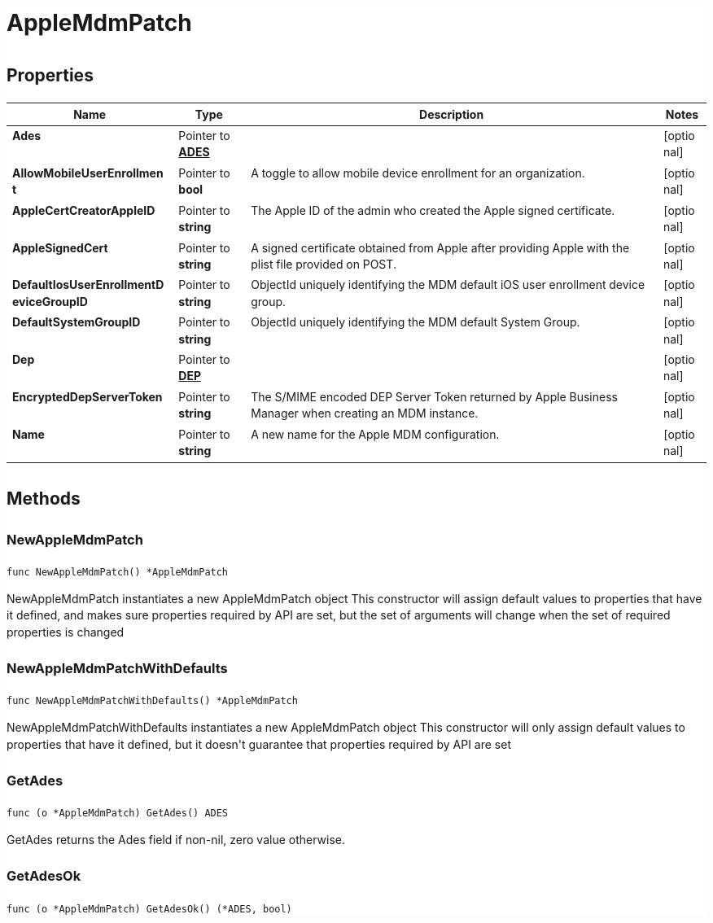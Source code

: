 # AppleMdmPatch

## Properties

Name | Type | Description | Notes
------------ | ------------- | ------------- | -------------
**Ades** | Pointer to [**ADES**](ADES.md) |  | [optional] 
**AllowMobileUserEnrollment** | Pointer to **bool** | A toggle to allow mobile device enrollment for an organization. | [optional] 
**AppleCertCreatorAppleID** | Pointer to **string** | The Apple ID of the admin who created the Apple signed certificate. | [optional] 
**AppleSignedCert** | Pointer to **string** | A signed certificate obtained from Apple after providing Apple with the plist file provided on POST. | [optional] 
**DefaultIosUserEnrollmentDeviceGroupID** | Pointer to **string** | ObjectId uniquely identifying the MDM default iOS user enrollment device group. | [optional] 
**DefaultSystemGroupID** | Pointer to **string** | ObjectId uniquely identifying the MDM default System Group. | [optional] 
**Dep** | Pointer to [**DEP**](DEP.md) |  | [optional] 
**EncryptedDepServerToken** | Pointer to **string** | The S/MIME encoded DEP Server Token returned by Apple Business Manager when creating an MDM instance. | [optional] 
**Name** | Pointer to **string** | A new name for the Apple MDM configuration. | [optional] 

## Methods

### NewAppleMdmPatch

`func NewAppleMdmPatch() *AppleMdmPatch`

NewAppleMdmPatch instantiates a new AppleMdmPatch object
This constructor will assign default values to properties that have it defined,
and makes sure properties required by API are set, but the set of arguments
will change when the set of required properties is changed

### NewAppleMdmPatchWithDefaults

`func NewAppleMdmPatchWithDefaults() *AppleMdmPatch`

NewAppleMdmPatchWithDefaults instantiates a new AppleMdmPatch object
This constructor will only assign default values to properties that have it defined,
but it doesn't guarantee that properties required by API are set

### GetAdes

`func (o *AppleMdmPatch) GetAdes() ADES`

GetAdes returns the Ades field if non-nil, zero value otherwise.

### GetAdesOk

`func (o *AppleMdmPatch) GetAdesOk() (*ADES, bool)`
